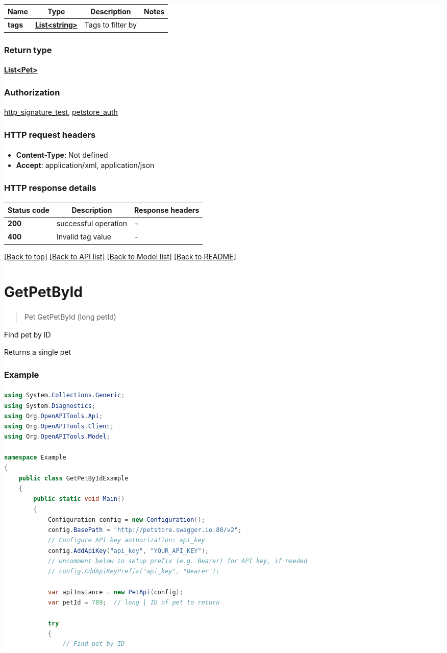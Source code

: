 Name | Type | Description  | Notes
------------- | ------------- | ------------- | -------------
 **tags** | [**List&lt;string&gt;**](string.md)| Tags to filter by | 

### Return type

[**List&lt;Pet&gt;**](Pet.md)

### Authorization

[http_signature_test](../README.md#http_signature_test), [petstore_auth](../README.md#petstore_auth)

### HTTP request headers

 - **Content-Type**: Not defined
 - **Accept**: application/xml, application/json


### HTTP response details
| Status code | Description | Response headers |
|-------------|-------------|------------------|
| **200** | successful operation |  -  |
| **400** | Invalid tag value |  -  |

[[Back to top]](#) [[Back to API list]](../README.md#documentation-for-api-endpoints) [[Back to Model list]](../README.md#documentation-for-models) [[Back to README]](../README.md)

<a name="getpetbyid"></a>
# **GetPetById**
> Pet GetPetById (long petId)

Find pet by ID

Returns a single pet

### Example
```csharp
using System.Collections.Generic;
using System.Diagnostics;
using Org.OpenAPITools.Api;
using Org.OpenAPITools.Client;
using Org.OpenAPITools.Model;

namespace Example
{
    public class GetPetByIdExample
    {
        public static void Main()
        {
            Configuration config = new Configuration();
            config.BasePath = "http://petstore.swagger.io:80/v2";
            // Configure API key authorization: api_key
            config.AddApiKey("api_key", "YOUR_API_KEY");
            // Uncomment below to setup prefix (e.g. Bearer) for API key, if needed
            // config.AddApiKeyPrefix("api_key", "Bearer");

            var apiInstance = new PetApi(config);
            var petId = 789;  // long | ID of pet to return

            try
            {
                // Find pet by ID
```